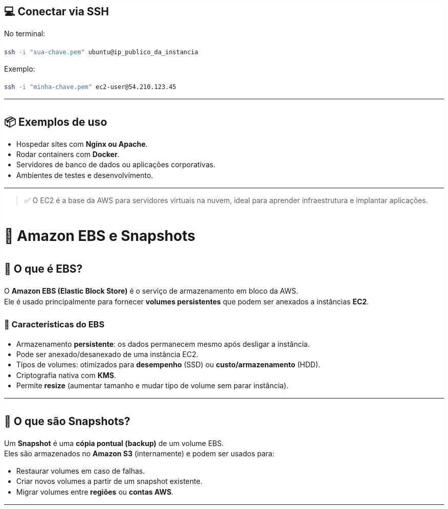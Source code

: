 ## 💻 Conectar via SSH

No terminal:

```bash
ssh -i "sua-chave.pem" ubuntu@ip_publico_da_instancia
```

Exemplo:

```bash
ssh -i "minha-chave.pem" ec2-user@54.210.123.45
```

---

## 📦 Exemplos de uso

- Hospedar sites com **Nginx ou Apache**.
- Rodar containers com **Docker**.
- Servidores de banco de dados ou aplicações corporativas.
- Ambientes de testes e desenvolvimento.

---

> ✅ O EC2 é a base da AWS para servidores virtuais na nuvem, ideal para aprender infraestrutura e implantar aplicações.

# 💾 Amazon EBS e Snapshots

## 📌 O que é EBS?

O **Amazon EBS (Elastic Block Store)** é o serviço de armazenamento em bloco da AWS.  
Ele é usado principalmente para fornecer **volumes persistentes** que podem ser anexados a instâncias **EC2**.

### 🔑 Características do EBS

- Armazenamento **persistente**: os dados permanecem mesmo após desligar a instância.
- Pode ser anexado/desanexado de uma instância EC2.
- Tipos de volumes: otimizados para **desempenho** (SSD) ou **custo/armazenamento** (HDD).
- Criptografia nativa com **KMS**.
- Permite **resize** (aumentar tamanho e mudar tipo de volume sem parar instância).

---

## 📌 O que são Snapshots?

Um **Snapshot** é uma **cópia pontual (backup)** de um volume EBS.  
Eles são armazenados no **Amazon S3** (internamente) e podem ser usados para:

- Restaurar volumes em caso de falhas.
- Criar novos volumes a partir de um snapshot existente.
- Migrar volumes entre **regiões** ou **contas AWS**.

---